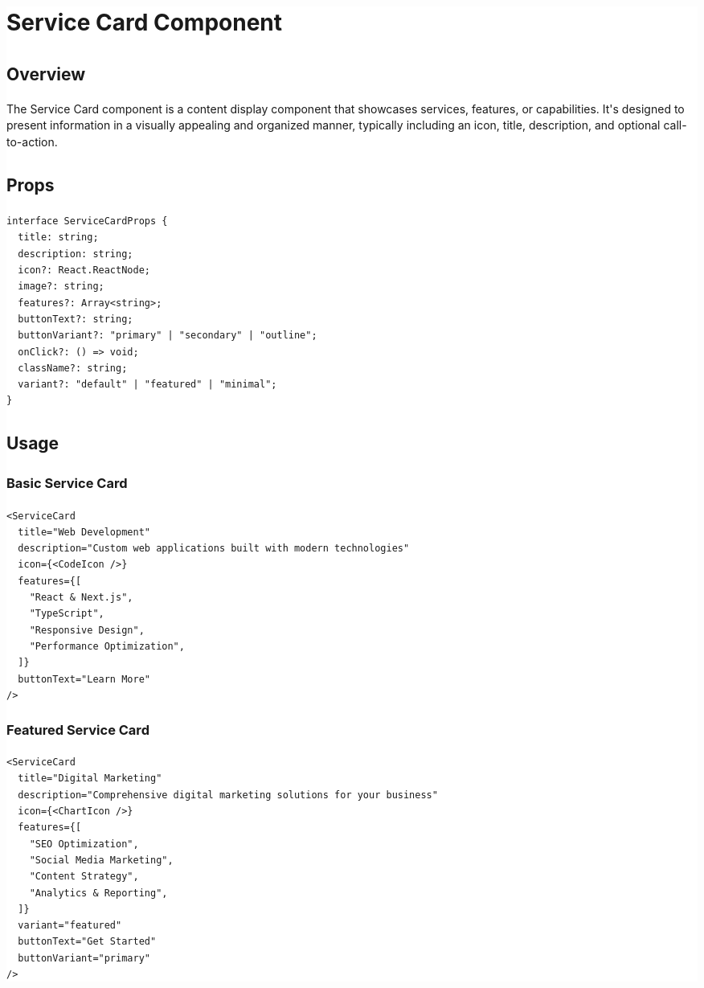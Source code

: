 # Service Card Component

## Overview

The Service Card component is a content display component that showcases services, features, or capabilities. It's designed to present information in a visually appealing and organized manner, typically including an icon, title, description, and optional call-to-action.

## Props

```tsx
interface ServiceCardProps {
  title: string;
  description: string;
  icon?: React.ReactNode;
  image?: string;
  features?: Array<string>;
  buttonText?: string;
  buttonVariant?: "primary" | "secondary" | "outline";
  onClick?: () => void;
  className?: string;
  variant?: "default" | "featured" | "minimal";
}
```

## Usage

### Basic Service Card

```tsx
<ServiceCard
  title="Web Development"
  description="Custom web applications built with modern technologies"
  icon={<CodeIcon />}
  features={[
    "React & Next.js",
    "TypeScript",
    "Responsive Design",
    "Performance Optimization",
  ]}
  buttonText="Learn More"
/>
```

### Featured Service Card

```tsx
<ServiceCard
  title="Digital Marketing"
  description="Comprehensive digital marketing solutions for your business"
  icon={<ChartIcon />}
  features={[
    "SEO Optimization",
    "Social Media Marketing",
    "Content Strategy",
    "Analytics & Reporting",
  ]}
  variant="featured"
  buttonText="Get Started"
  buttonVariant="primary"
/>
```
